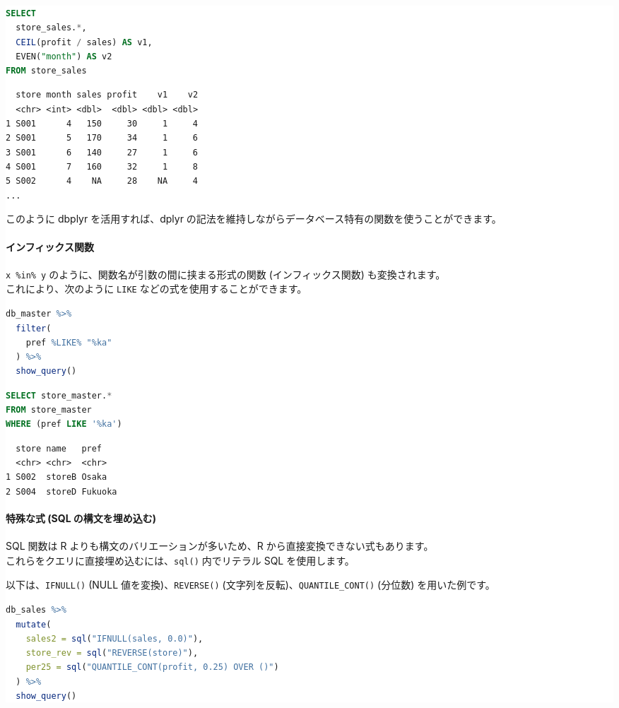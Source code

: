 ```sql
SELECT 
  store_sales.*, 
  CEIL(profit / sales) AS v1, 
  EVEN("month") AS v2
FROM store_sales
```

```text
  store month sales profit    v1    v2
  <chr> <int> <dbl>  <dbl> <dbl> <dbl>
1 S001      4   150     30     1     4
2 S001      5   170     34     1     6
3 S001      6   140     27     1     6
4 S001      7   160     32     1     8
5 S002      4    NA     28    NA     4
...
```

このように dbplyr を活用すれば、dplyr の記法を維持しながらデータベース特有の関数を使うことができます。

#### インフィックス関数

`x %in% y` のように、関数名が引数の間に挟まる形式の関数 (インフィックス関数) も変換されます。  
これにより、次のように `LIKE` などの式を使用することができます。

```r {name="R"}
db_master %>% 
  filter(
    pref %LIKE% "%ka"
  ) %>% 
  show_query()
```

```sql
SELECT store_master.*
FROM store_master
WHERE (pref LIKE '%ka')
```

```text
  store name   pref   
  <chr> <chr>  <chr>  
1 S002  storeB Osaka  
2 S004  storeD Fukuoka
```

#### 特殊な式 (SQL の構文を埋め込む)

SQL 関数は R よりも構文のバリエーションが多いため、R から直接変換できない式もあります。  
これらをクエリに直接埋め込むには、`sql()` 内でリテラル SQL を使用します。

以下は、`IFNULL()` (NULL 値を変換)、`REVERSE()` (文字列を反転)、`QUANTILE_CONT()` (分位数) を用いた例です。

```r {name="R"}
db_sales %>% 
  mutate(
    sales2 = sql("IFNULL(sales, 0.0)"), 
    store_rev = sql("REVERSE(store)"), 
    per25 = sql("QUANTILE_CONT(profit, 0.25) OVER ()")
  ) %>% 
  show_query()
```
